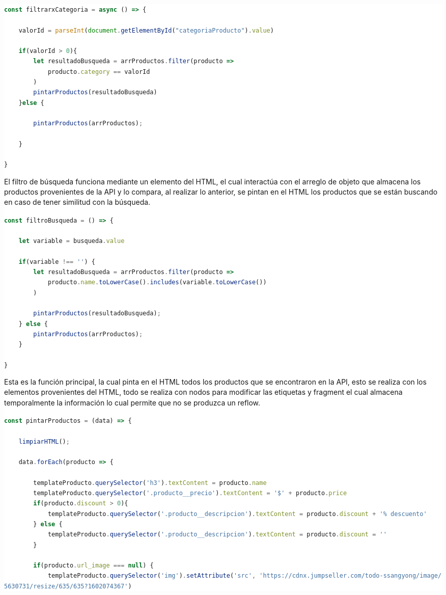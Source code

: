```javascript
const filtrarxCategoria = async () => {
    
    valorId = parseInt(document.getElementById("categoriaProducto").value)

    if(valorId > 0){
        let resultadoBusqueda = arrProductos.filter(producto =>
            producto.category == valorId
        )
        pintarProductos(resultadoBusqueda)
    }else {

        pintarProductos(arrProductos);
    
    }

}

```
El filtro de búsqueda funciona mediante un elemento del HTML, el cual interactúa con el arreglo de objeto que almacena los productos provenientes de la API y lo compara, al realizar lo anterior, se pintan en el HTML los productos que se están buscando en caso de tener similitud con la búsqueda.
```javascript
const filtroBusqueda = () => {

    let variable = busqueda.value

    if(variable !== '') {
        let resultadoBusqueda = arrProductos.filter(producto =>
            producto.name.toLowerCase().includes(variable.toLowerCase())
        )

        pintarProductos(resultadoBusqueda);
    } else {
        pintarProductos(arrProductos);
    }

}
```

Esta es la función principal, la cual pinta en el HTML todos los productos que se encontraron en la API, esto se realiza con los elementos provenientes del HTML, todo se realiza con nodos para modificar las etiquetas y fragment el cual almacena temporalmente la información lo cual permite que no se produzca un reflow.

```javascript
const pintarProductos = (data) => {

    limpiarHTML();

    data.forEach(producto => {
        
        templateProducto.querySelector('h3').textContent = producto.name
        templateProducto.querySelector('.producto__precio').textContent = '$' + producto.price
        if(producto.discount > 0){
            templateProducto.querySelector('.producto__descripcion').textContent = producto.discount + '% descuento'
        } else {
            templateProducto.querySelector('.producto__descripcion').textContent = producto.discount = ''
        }

        if(producto.url_image === null) {
            templateProducto.querySelector('img').setAttribute('src', 'https://cdnx.jumpseller.com/todo-ssangyong/image/5630731/resize/635/635?1602074367')
```